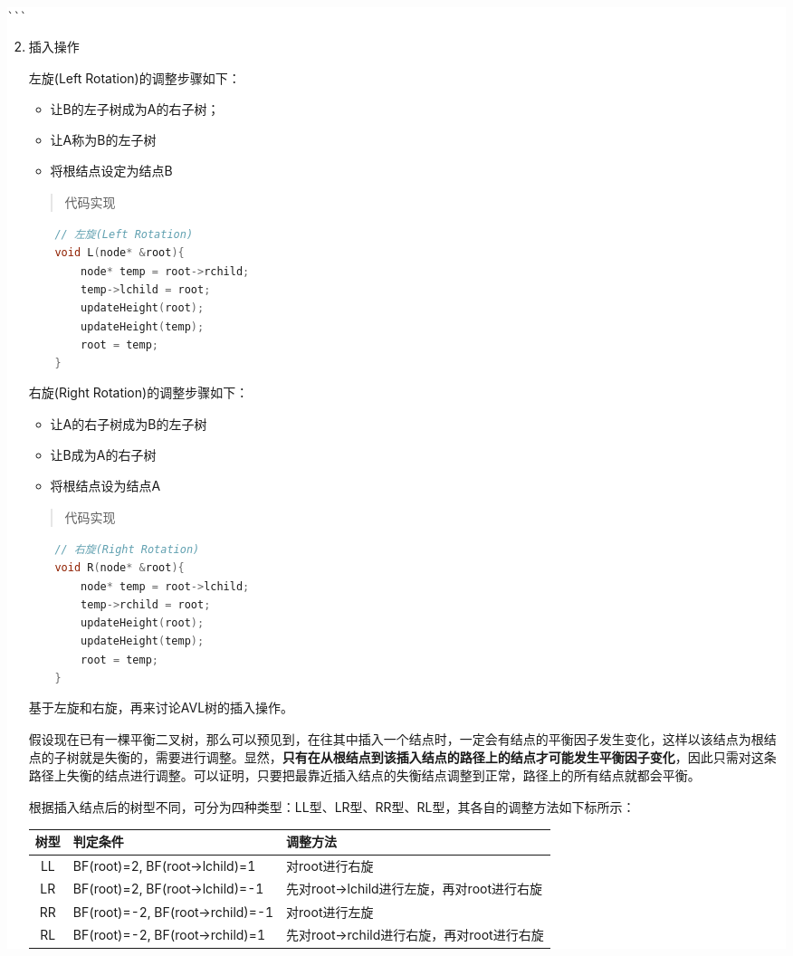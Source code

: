     ```

2. 插入操作

    左旋(Left Rotation)的调整步骤如下：

    - 让B的左子树成为A的右子树；

    - 让A称为B的左子树

    - 将根结点设定为结点B

    > 代码实现

    ```C++
        // 左旋(Left Rotation)
        void L(node* &root){
            node* temp = root->rchild;
            temp->lchild = root;
            updateHeight(root);
            updateHeight(temp);
            root = temp;
        }
    ```

    右旋(Right Rotation)的调整步骤如下：

    - 让A的右子树成为B的左子树

    - 让B成为A的右子树

    - 将根结点设为结点A

    > 代码实现

    ```C++
        // 右旋(Right Rotation)
        void R(node* &root){
            node* temp = root->lchild;
            temp->rchild = root;
            updateHeight(root);
            updateHeight(temp);
            root = temp;
        }
    ```

    基于左旋和右旋，再来讨论AVL树的插入操作。

    假设现在已有一棵平衡二叉树，那么可以预见到，在往其中插入一个结点时，一定会有结点的平衡因子发生变化，这样以该结点为根结点的子树就是失衡的，需要进行调整。显然，**只有在从根结点到该插入结点的路径上的结点才可能发生平衡因子变化**，因此只需对这条路径上失衡的结点进行调整。可以证明，只要把最靠近插入结点的失衡结点调整到正常，路径上的所有结点就都会平衡。

    根据插入结点后的树型不同，可分为四种类型：LL型、LR型、RR型、RL型，其各自的调整方法如下标所示：

    |树型|判定条件|调整方法|
    |:-:|:-|:-|
    |LL|BF(root)=2, BF(root->lchild)=1|对root进行右旋|
    |LR|BF(root)=2, BF(root->lchild)=-1|先对root->lchild进行左旋，再对root进行右旋|
    |RR|BF(root)=-2, BF(root->rchild)=-1|对root进行左旋|
    |RL|BF(root)=-2, BF(root->rchild)=1|先对root->rchild进行右旋，再对root进行右旋|
